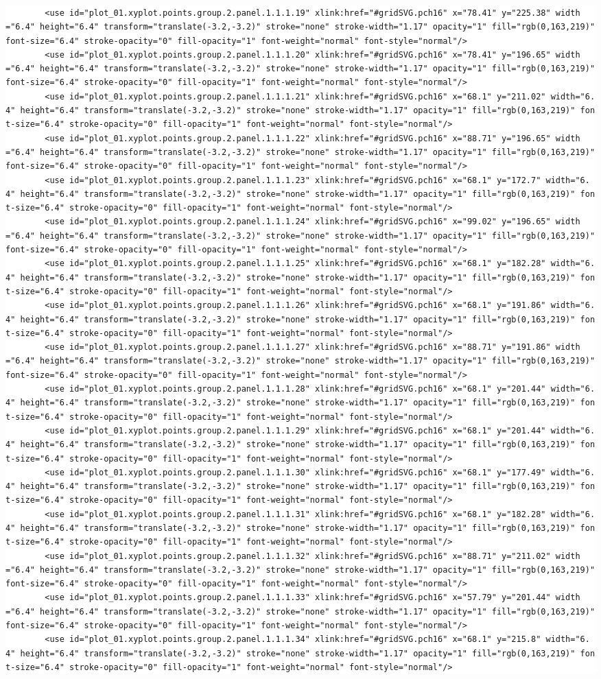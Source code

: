             <use id="plot_01.xyplot.points.group.2.panel.1.1.1.19" xlink:href="#gridSVG.pch16" x="78.41" y="225.38" width="6.4" height="6.4" transform="translate(-3.2,-3.2)" stroke="none" stroke-width="1.17" opacity="1" fill="rgb(0,163,219)" font-size="6.4" stroke-opacity="0" fill-opacity="1" font-weight="normal" font-style="normal"/>
            <use id="plot_01.xyplot.points.group.2.panel.1.1.1.20" xlink:href="#gridSVG.pch16" x="78.41" y="196.65" width="6.4" height="6.4" transform="translate(-3.2,-3.2)" stroke="none" stroke-width="1.17" opacity="1" fill="rgb(0,163,219)" font-size="6.4" stroke-opacity="0" fill-opacity="1" font-weight="normal" font-style="normal"/>
            <use id="plot_01.xyplot.points.group.2.panel.1.1.1.21" xlink:href="#gridSVG.pch16" x="68.1" y="211.02" width="6.4" height="6.4" transform="translate(-3.2,-3.2)" stroke="none" stroke-width="1.17" opacity="1" fill="rgb(0,163,219)" font-size="6.4" stroke-opacity="0" fill-opacity="1" font-weight="normal" font-style="normal"/>
            <use id="plot_01.xyplot.points.group.2.panel.1.1.1.22" xlink:href="#gridSVG.pch16" x="88.71" y="196.65" width="6.4" height="6.4" transform="translate(-3.2,-3.2)" stroke="none" stroke-width="1.17" opacity="1" fill="rgb(0,163,219)" font-size="6.4" stroke-opacity="0" fill-opacity="1" font-weight="normal" font-style="normal"/>
            <use id="plot_01.xyplot.points.group.2.panel.1.1.1.23" xlink:href="#gridSVG.pch16" x="68.1" y="172.7" width="6.4" height="6.4" transform="translate(-3.2,-3.2)" stroke="none" stroke-width="1.17" opacity="1" fill="rgb(0,163,219)" font-size="6.4" stroke-opacity="0" fill-opacity="1" font-weight="normal" font-style="normal"/>
            <use id="plot_01.xyplot.points.group.2.panel.1.1.1.24" xlink:href="#gridSVG.pch16" x="99.02" y="196.65" width="6.4" height="6.4" transform="translate(-3.2,-3.2)" stroke="none" stroke-width="1.17" opacity="1" fill="rgb(0,163,219)" font-size="6.4" stroke-opacity="0" fill-opacity="1" font-weight="normal" font-style="normal"/>
            <use id="plot_01.xyplot.points.group.2.panel.1.1.1.25" xlink:href="#gridSVG.pch16" x="68.1" y="182.28" width="6.4" height="6.4" transform="translate(-3.2,-3.2)" stroke="none" stroke-width="1.17" opacity="1" fill="rgb(0,163,219)" font-size="6.4" stroke-opacity="0" fill-opacity="1" font-weight="normal" font-style="normal"/>
            <use id="plot_01.xyplot.points.group.2.panel.1.1.1.26" xlink:href="#gridSVG.pch16" x="68.1" y="191.86" width="6.4" height="6.4" transform="translate(-3.2,-3.2)" stroke="none" stroke-width="1.17" opacity="1" fill="rgb(0,163,219)" font-size="6.4" stroke-opacity="0" fill-opacity="1" font-weight="normal" font-style="normal"/>
            <use id="plot_01.xyplot.points.group.2.panel.1.1.1.27" xlink:href="#gridSVG.pch16" x="88.71" y="191.86" width="6.4" height="6.4" transform="translate(-3.2,-3.2)" stroke="none" stroke-width="1.17" opacity="1" fill="rgb(0,163,219)" font-size="6.4" stroke-opacity="0" fill-opacity="1" font-weight="normal" font-style="normal"/>
            <use id="plot_01.xyplot.points.group.2.panel.1.1.1.28" xlink:href="#gridSVG.pch16" x="68.1" y="201.44" width="6.4" height="6.4" transform="translate(-3.2,-3.2)" stroke="none" stroke-width="1.17" opacity="1" fill="rgb(0,163,219)" font-size="6.4" stroke-opacity="0" fill-opacity="1" font-weight="normal" font-style="normal"/>
            <use id="plot_01.xyplot.points.group.2.panel.1.1.1.29" xlink:href="#gridSVG.pch16" x="68.1" y="201.44" width="6.4" height="6.4" transform="translate(-3.2,-3.2)" stroke="none" stroke-width="1.17" opacity="1" fill="rgb(0,163,219)" font-size="6.4" stroke-opacity="0" fill-opacity="1" font-weight="normal" font-style="normal"/>
            <use id="plot_01.xyplot.points.group.2.panel.1.1.1.30" xlink:href="#gridSVG.pch16" x="68.1" y="177.49" width="6.4" height="6.4" transform="translate(-3.2,-3.2)" stroke="none" stroke-width="1.17" opacity="1" fill="rgb(0,163,219)" font-size="6.4" stroke-opacity="0" fill-opacity="1" font-weight="normal" font-style="normal"/>
            <use id="plot_01.xyplot.points.group.2.panel.1.1.1.31" xlink:href="#gridSVG.pch16" x="68.1" y="182.28" width="6.4" height="6.4" transform="translate(-3.2,-3.2)" stroke="none" stroke-width="1.17" opacity="1" fill="rgb(0,163,219)" font-size="6.4" stroke-opacity="0" fill-opacity="1" font-weight="normal" font-style="normal"/>
            <use id="plot_01.xyplot.points.group.2.panel.1.1.1.32" xlink:href="#gridSVG.pch16" x="88.71" y="211.02" width="6.4" height="6.4" transform="translate(-3.2,-3.2)" stroke="none" stroke-width="1.17" opacity="1" fill="rgb(0,163,219)" font-size="6.4" stroke-opacity="0" fill-opacity="1" font-weight="normal" font-style="normal"/>
            <use id="plot_01.xyplot.points.group.2.panel.1.1.1.33" xlink:href="#gridSVG.pch16" x="57.79" y="201.44" width="6.4" height="6.4" transform="translate(-3.2,-3.2)" stroke="none" stroke-width="1.17" opacity="1" fill="rgb(0,163,219)" font-size="6.4" stroke-opacity="0" fill-opacity="1" font-weight="normal" font-style="normal"/>
            <use id="plot_01.xyplot.points.group.2.panel.1.1.1.34" xlink:href="#gridSVG.pch16" x="68.1" y="215.8" width="6.4" height="6.4" transform="translate(-3.2,-3.2)" stroke="none" stroke-width="1.17" opacity="1" fill="rgb(0,163,219)" font-size="6.4" stroke-opacity="0" fill-opacity="1" font-weight="normal" font-style="normal"/>